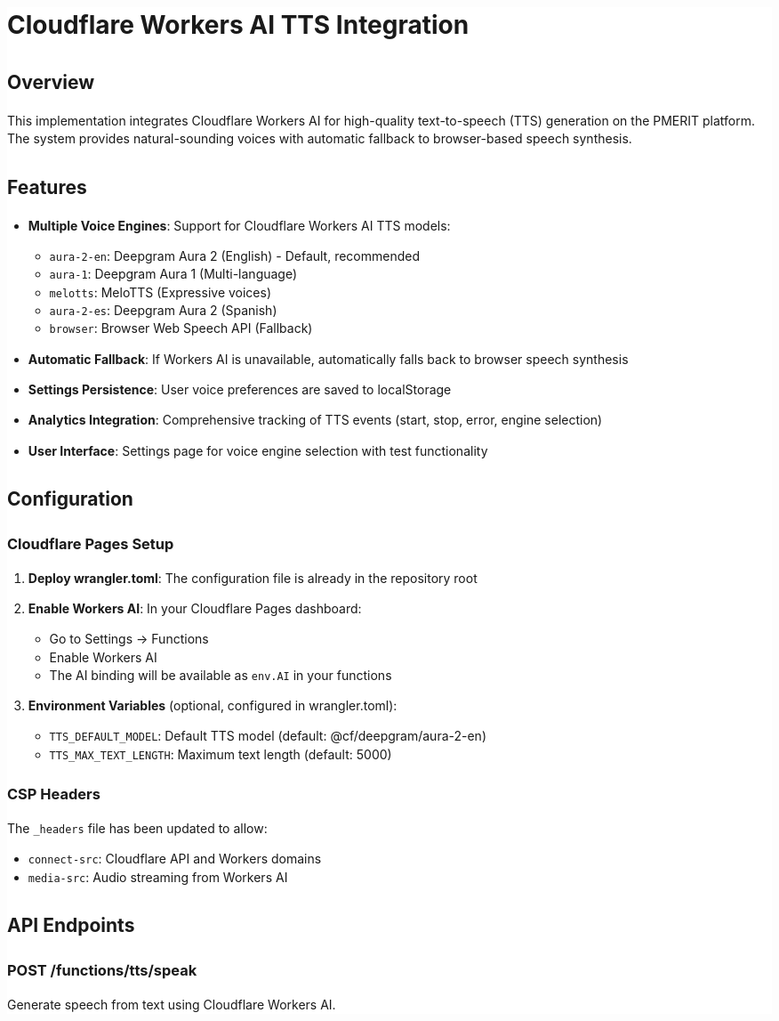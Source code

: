 # Cloudflare Workers AI TTS Integration

## Overview

This implementation integrates Cloudflare Workers AI for high-quality text-to-speech (TTS) generation on the PMERIT platform. The system provides natural-sounding voices with automatic fallback to browser-based speech synthesis.

## Features

- **Multiple Voice Engines**: Support for Cloudflare Workers AI TTS models:
  - `aura-2-en`: Deepgram Aura 2 (English) - Default, recommended
  - `aura-1`: Deepgram Aura 1 (Multi-language)
  - `melotts`: MeloTTS (Expressive voices)
  - `aura-2-es`: Deepgram Aura 2 (Spanish)
  - `browser`: Browser Web Speech API (Fallback)

- **Automatic Fallback**: If Workers AI is unavailable, automatically falls back to browser speech synthesis
- **Settings Persistence**: User voice preferences are saved to localStorage
- **Analytics Integration**: Comprehensive tracking of TTS events (start, stop, error, engine selection)
- **User Interface**: Settings page for voice engine selection with test functionality

## Configuration

### Cloudflare Pages Setup

1. **Deploy wrangler.toml**: The configuration file is already in the repository root
2. **Enable Workers AI**: In your Cloudflare Pages dashboard:
   - Go to Settings → Functions
   - Enable Workers AI
   - The AI binding will be available as `env.AI` in your functions

3. **Environment Variables** (optional, configured in wrangler.toml):
   - `TTS_DEFAULT_MODEL`: Default TTS model (default: @cf/deepgram/aura-2-en)
   - `TTS_MAX_TEXT_LENGTH`: Maximum text length (default: 5000)

### CSP Headers

The `_headers` file has been updated to allow:
- `connect-src`: Cloudflare API and Workers domains
- `media-src`: Audio streaming from Workers AI

## API Endpoints

### POST /functions/tts/speak

Generate speech from text using Cloudflare Workers AI.
